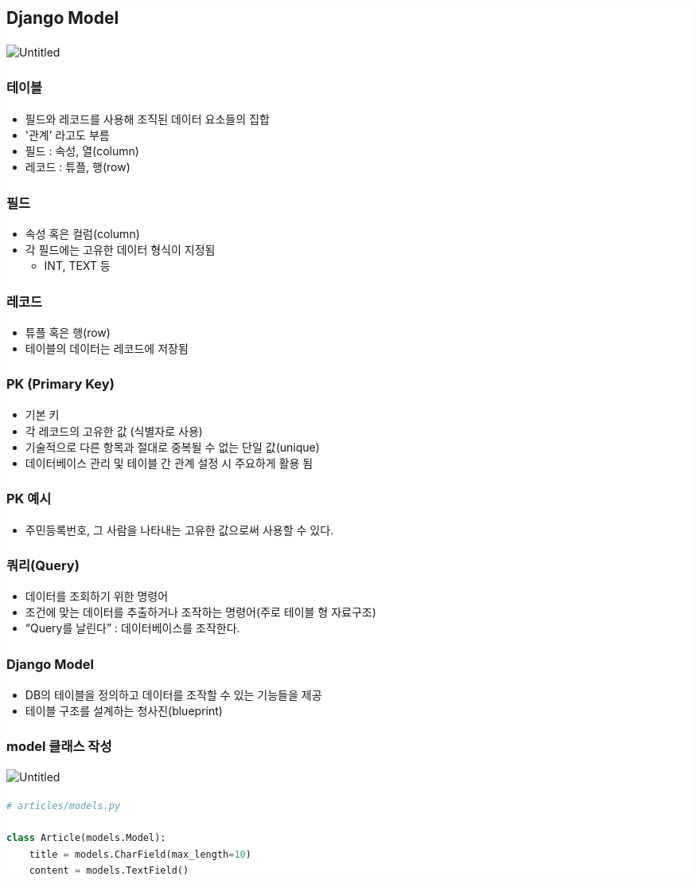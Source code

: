 ## Django Model

![Untitled](https://prod-files-secure.s3.us-west-2.amazonaws.com/ec7da74f-6c98-46ad-a22a-9517db5abb76/c21e1174-59f2-44b2-b406-0cd6a1277222/Untitled.png)

### 테이블

- 필드와 레코드를 사용해 조직된 데이터 요소들의 집합
- '관계’ 라고도 부름
- 필드 : 속성, 열(column)
- 레코드 : 튜플, 행(row)

### 필드

- 속성 혹은 컬럼(column)
- 각 필드에는 고유한 데이터 형식이 지정됨
    - INT, TEXT 등

### 레코드

- 튜플 혹은 행(row)
- 테이블의 데이터는 레코드에 저장됨

### PK (Primary Key)

- 기본 키
- 각 레코드의 고유한 값 (식별자로 사용)
- 기술적으로 다른 항목과 절대로 중복될 수 없는 단일 값(unique)
- 데이터베이스 관리 및 테이블 간 관계 설정 시 주요하게 활용 됨

### PK 예시

- 주민등록번호, 그 사람을 나타내는 고유한 값으로써 사용할 수 있다.

### 쿼리(Query)

- 데이터를 조회하기 위한 명령어
- 조건에 맞는 데이터를 추출하거나 조작하는 명령어(주로 테이블 형 자료구조)
- “Query를 날린다” : 데이터베이스를 조작한다.

### Django Model

- DB의 테이블을 정의하고 데이터를 조작할 수 있는 기능들을 제공
- 테이블 구조를 설계하는 청사진(blueprint)

### model 클래스 작성

![Untitled](https://prod-files-secure.s3.us-west-2.amazonaws.com/ec7da74f-6c98-46ad-a22a-9517db5abb76/72b7cb7a-d0ec-48f2-a0d9-6fcc451103af/Untitled.png)

```python
# articles/models.py

class Article(models.Model):
	title = models.CharField(max_length=10)
	content = models.TextField()
```
